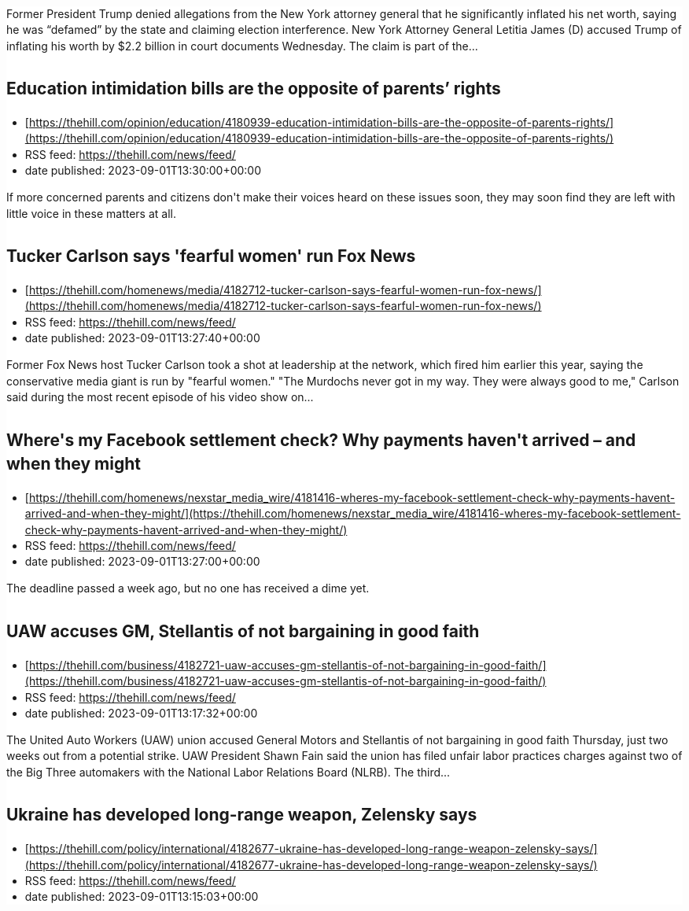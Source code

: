 Former President Trump denied allegations from the New York attorney general that he significantly inflated his net worth, saying he was “defamed” by the state and claiming election interference. New York Attorney General Letitia James (D) accused Trump of inflating his worth by $2.2 billion in court documents Wednesday. The claim is part of the...

## Education intimidation bills are the opposite of parents’ rights
 - [https://thehill.com/opinion/education/4180939-education-intimidation-bills-are-the-opposite-of-parents-rights/](https://thehill.com/opinion/education/4180939-education-intimidation-bills-are-the-opposite-of-parents-rights/)
 - RSS feed: https://thehill.com/news/feed/
 - date published: 2023-09-01T13:30:00+00:00

If more concerned parents and citizens don't make their voices heard on these issues soon, they may soon find they are left with little voice in these matters at all.

## Tucker Carlson says 'fearful women' run Fox News
 - [https://thehill.com/homenews/media/4182712-tucker-carlson-says-fearful-women-run-fox-news/](https://thehill.com/homenews/media/4182712-tucker-carlson-says-fearful-women-run-fox-news/)
 - RSS feed: https://thehill.com/news/feed/
 - date published: 2023-09-01T13:27:40+00:00

Former Fox News host Tucker Carlson took a shot at leadership at the network, which fired him earlier this year, saying the conservative media giant is run by "fearful women." "The Murdochs never got in my way. They were always good to me," Carlson said during the most recent episode of his video show on...

## Where's my Facebook settlement check? Why payments haven't arrived – and when they might
 - [https://thehill.com/homenews/nexstar_media_wire/4181416-wheres-my-facebook-settlement-check-why-payments-havent-arrived-and-when-they-might/](https://thehill.com/homenews/nexstar_media_wire/4181416-wheres-my-facebook-settlement-check-why-payments-havent-arrived-and-when-they-might/)
 - RSS feed: https://thehill.com/news/feed/
 - date published: 2023-09-01T13:27:00+00:00

The deadline passed a week ago, but no one has received a dime yet.

## UAW accuses GM, Stellantis of not bargaining in good faith
 - [https://thehill.com/business/4182721-uaw-accuses-gm-stellantis-of-not-bargaining-in-good-faith/](https://thehill.com/business/4182721-uaw-accuses-gm-stellantis-of-not-bargaining-in-good-faith/)
 - RSS feed: https://thehill.com/news/feed/
 - date published: 2023-09-01T13:17:32+00:00

The United Auto Workers (UAW) union accused General Motors and Stellantis of not bargaining in good faith Thursday, just two weeks out from a potential strike. UAW President Shawn Fain said the union has filed unfair labor practices charges against two of the Big Three automakers with the National Labor Relations Board (NLRB). The third...

## Ukraine has developed long-range weapon, Zelensky says
 - [https://thehill.com/policy/international/4182677-ukraine-has-developed-long-range-weapon-zelensky-says/](https://thehill.com/policy/international/4182677-ukraine-has-developed-long-range-weapon-zelensky-says/)
 - RSS feed: https://thehill.com/news/feed/
 - date published: 2023-09-01T13:15:03+00:00
